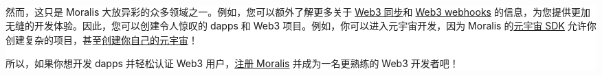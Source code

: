 然而，这只是 Moralis 大放异彩的众多领域之一。例如，您可以额外了解更多关于 [Web3 同步](https://moralis.io/web3-syncing-how-to-sync-smart-contract-web3-events/)和 [Web3 webhooks](https://moralis.io/web3-webhooks-the-ultimate-guide-to-blockchain-webhooks/) 的信息，为您提供更加无缝的开发体验。因此，您可以创建令人惊叹的 dapps 和 Web3 项目。例如，你可以进入元宇宙开发，因为 Moralis 的[元宇宙 SDK](https://moralis.io/metaverse/) 允许你创建复杂的项目，甚至[创建你自己的元宇宙](https://moralis.io/how-to-create-your-own-metaverse/)！

所以，如果你想开发 dapps 并轻松认证 Web3 用户，[注册 Moralis](https://admin.moralis.io/register) 并成为一名更熟练的 Web3 开发者吧！